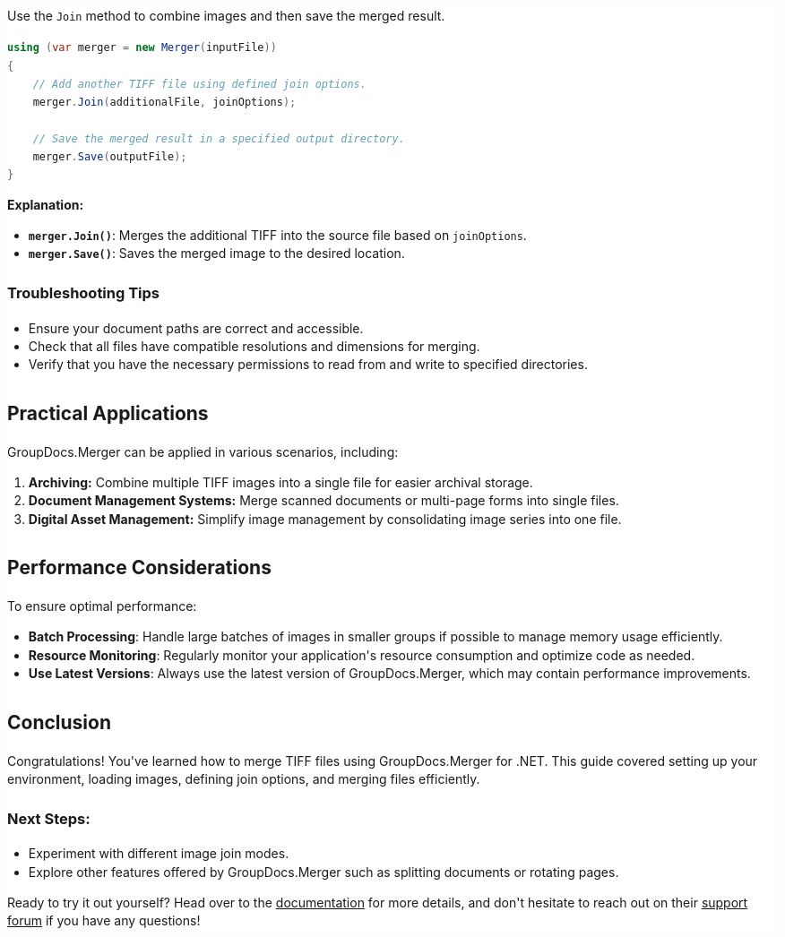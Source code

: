 Use the `Join` method to combine images and then save the merged result.
```csharp
using (var merger = new Merger(inputFile))
{
    // Add another TIFF file using defined join options.
    merger.Join(additionalFile, joinOptions);
    
    // Save the merged result in a specified output directory.
    merger.Save(outputFile);
}
```
**Explanation:**
- **`merger.Join()`**: Merges the additional TIFF into the source file based on `joinOptions`.
- **`merger.Save()`**: Saves the merged image to the desired location.

### Troubleshooting Tips

- Ensure your document paths are correct and accessible.
- Check that all files have compatible resolutions and dimensions for merging.
- Verify that you have the necessary permissions to read from and write to specified directories.

## Practical Applications

GroupDocs.Merger can be applied in various scenarios, including:

1. **Archiving:** Combine multiple TIFF images into a single file for easier archival storage.
2. **Document Management Systems:** Merge scanned documents or multi-page forms into single files.
3. **Digital Asset Management:** Simplify image management by consolidating image series into one file.

## Performance Considerations

To ensure optimal performance:
- **Batch Processing**: Handle large batches of images in smaller groups if possible to manage memory usage efficiently.
- **Resource Monitoring**: Regularly monitor your application's resource consumption and optimize code as needed.
- **Use Latest Versions**: Always use the latest version of GroupDocs.Merger, which may contain performance improvements.

## Conclusion

Congratulations! You've learned how to merge TIFF files using GroupDocs.Merger for .NET. This guide covered setting up your environment, loading images, defining join options, and merging files efficiently.

### Next Steps:
- Experiment with different image join modes.
- Explore other features offered by GroupDocs.Merger such as splitting documents or rotating pages.

Ready to try it out yourself? Head over to the [documentation](https://docs.groupdocs.com/merger/net/) for more details, and don't hesitate to reach out on their [support forum](https://forum.groupdocs.com/c/merger/) if you have any questions!
